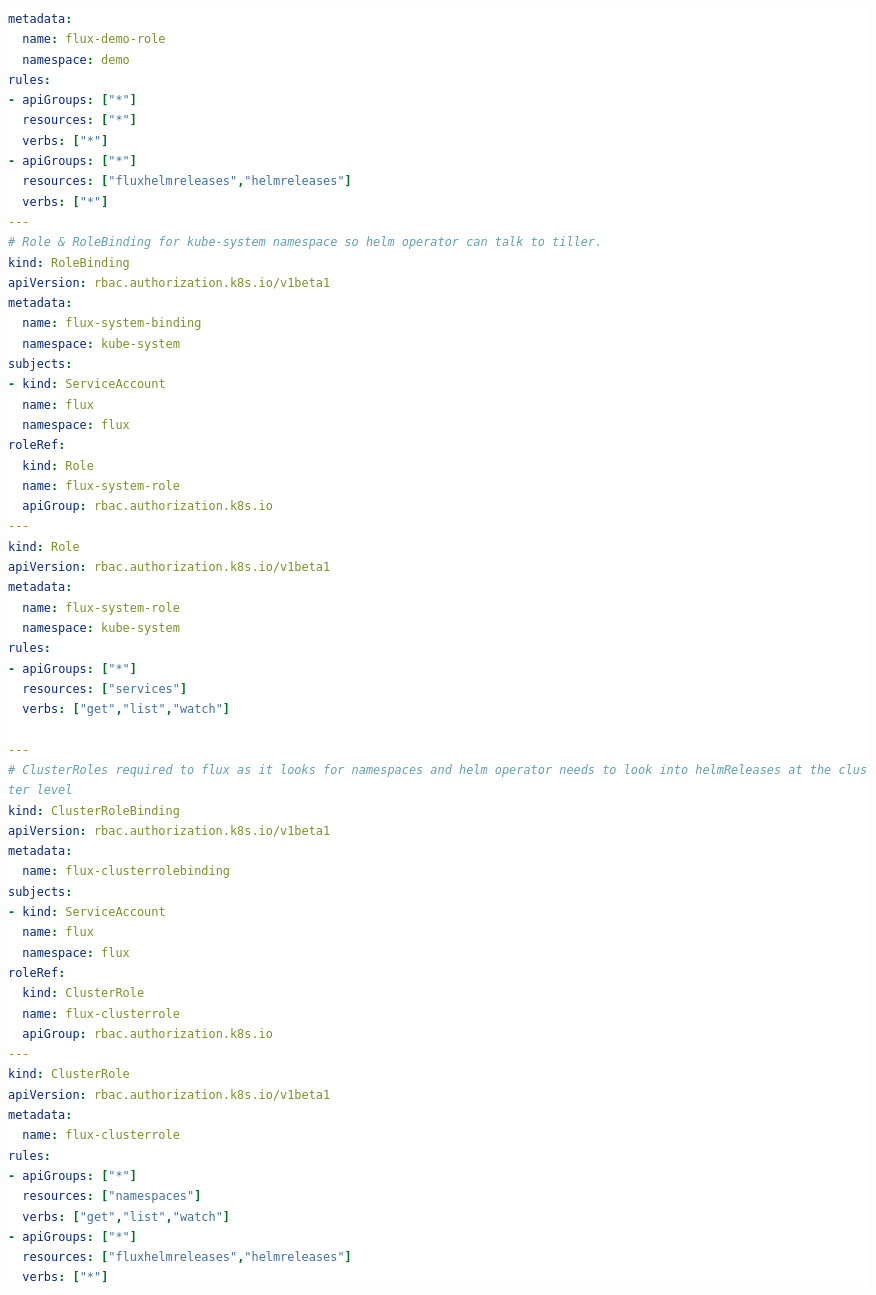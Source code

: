 ```yaml
metadata:
  name: flux-demo-role
  namespace: demo
rules:
- apiGroups: ["*"]
  resources: ["*"]
  verbs: ["*"]
- apiGroups: ["*"]
  resources: ["fluxhelmreleases","helmreleases"]
  verbs: ["*"]
---
# Role & RoleBinding for kube-system namespace so helm operator can talk to tiller.
kind: RoleBinding
apiVersion: rbac.authorization.k8s.io/v1beta1
metadata:
  name: flux-system-binding
  namespace: kube-system
subjects:
- kind: ServiceAccount
  name: flux
  namespace: flux
roleRef:
  kind: Role
  name: flux-system-role
  apiGroup: rbac.authorization.k8s.io
---
kind: Role
apiVersion: rbac.authorization.k8s.io/v1beta1
metadata:
  name: flux-system-role
  namespace: kube-system
rules:
- apiGroups: ["*"]
  resources: ["services"]
  verbs: ["get","list","watch"]

---
# ClusterRoles required to flux as it looks for namespaces and helm operator needs to look into helmReleases at the cluster level
kind: ClusterRoleBinding
apiVersion: rbac.authorization.k8s.io/v1beta1
metadata:
  name: flux-clusterrolebinding
subjects:
- kind: ServiceAccount
  name: flux
  namespace: flux
roleRef:
  kind: ClusterRole
  name: flux-clusterrole
  apiGroup: rbac.authorization.k8s.io
---
kind: ClusterRole
apiVersion: rbac.authorization.k8s.io/v1beta1
metadata:
  name: flux-clusterrole
rules:
- apiGroups: ["*"]
  resources: ["namespaces"]
  verbs: ["get","list","watch"]
- apiGroups: ["*"]
  resources: ["fluxhelmreleases","helmreleases"]
  verbs: ["*"]
```